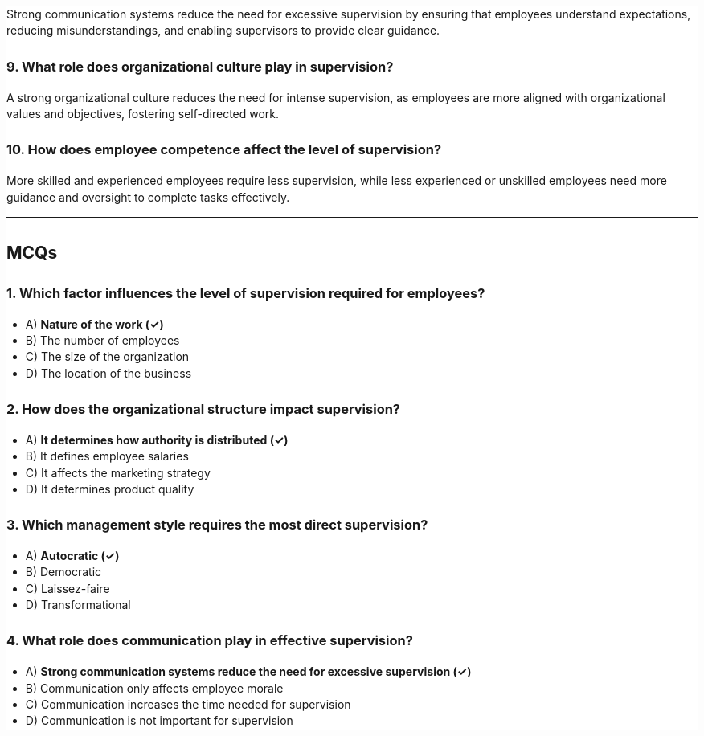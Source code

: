Strong communication systems reduce the need for excessive supervision by ensuring that employees understand expectations, reducing misunderstandings, and enabling supervisors to provide clear guidance.

### 9. What role does organizational culture play in supervision?

A strong organizational culture reduces the need for intense supervision, as employees are more aligned with organizational values and objectives, fostering self-directed work.

### 10. How does employee competence affect the level of supervision?

More skilled and experienced employees require less supervision, while less experienced or unskilled employees need more guidance and oversight to complete tasks effectively.

---

## MCQs

### 1. Which factor influences the level of supervision required for employees?

- A) **Nature of the work (✓)**
- B) The number of employees
- C) The size of the organization
- D) The location of the business

### 2. How does the organizational structure impact supervision?

- A) **It determines how authority is distributed (✓)**
- B) It defines employee salaries
- C) It affects the marketing strategy
- D) It determines product quality

### 3. Which management style requires the most direct supervision?

- A) **Autocratic (✓)**
- B) Democratic
- C) Laissez-faire
- D) Transformational

### 4. What role does communication play in effective supervision?

- A) **Strong communication systems reduce the need for excessive supervision (✓)**
- B) Communication only affects employee morale
- C) Communication increases the time needed for supervision
- D) Communication is not important for supervision

